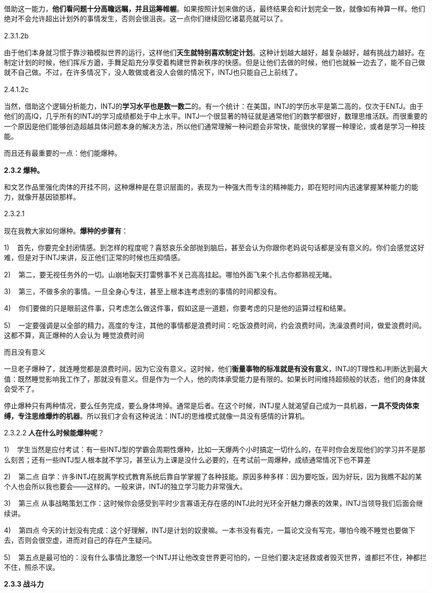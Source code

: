 借助这一能力，<strong>他们看问题十分高瞻远瞩，并且运筹帷幄</strong>。如果按照计划来做的话，最终结果会和计划完全一致，就像如有神算一样。他们绝对不会允许超出计划外的事情发生，否则会很沮丧。这一点你们继续回忆诸葛亮就可以了。

2.3.1.2b

由于他们本身就习惯于靠沙箱模拟世界的运行，这样他们<strong>天生就特别喜欢制定计划</strong>。这种计划越大越好，越复杂越好，越有挑战力越好。在制定计划的时候，他们挥斥方遒，手舞足蹈充分享受着构建世界新秩序的快感。但是让他们去做的时候，他们也就躲一边去了，能不自己做就不自己做。不过，在许多情况下，没人敢做或者没人会做的情况下，INTJ也只能自己上前线了。

2.4.1.2c

当然，借助这个逻辑分析能力，INTJ的<strong>学习水平也是数一数二</strong>的。有一个统计：在美国，INTJ的学历水平是第二高的，仅次于ENTJ。由于他们的高IQ，几乎所有的INTJ的学习成绩都处于中上水平。INTJ一个很显著的特征就是通常他们的数学都很好，数理思维活跃。而很重要的一个原因是他们能够创造超越具体问题本身的解决方法，所以他们通常理解一种问题会非常快，能很快的掌握一种理论，或者是学习一种技能。

而且还有最重要的一点：他们能爆种。

<strong>2.3.2 爆种。</strong>


和文艺作品里强化肉体的开挂不同，这种爆种是在意识层面的，表现为一种强大而专注的精神能力，即在短时间内迅速掌握某种能力的能力，就像开基因锁那样。

2.3.2.1

现在我教大家如何爆种。<strong>爆种的步骤有</strong>：

1)    首先，你要完全封闭情感。到怎样的程度呢？喜怒哀乐全部抛到脑后，甚至会认为你跟你老妈说句话都是没有意义的。你们会感觉这好难，但是对于INTJ来讲，反正他们正常的时候也压抑情感。

2)    第二，要无视任务外的一切。山崩地裂天打雷劈事不关己高高挂起。哪怕外面飞来个扎古你都熟视无睹。

3)    第三，不做多余的事情。一旦全身心专注，甚至上根本连考虑别的事情的时间都没有。

4)    你们要做的只是眼前这件事，只考虑怎么做这件事，假如这是一道题，你要考虑的只是他的运算过程和结果。

5)    一定要强调是以全部的精力，高度的专注，其他的事情都是浪费时间：吃饭浪费时间，约会浪费时间，洗澡浪费时间，做爱浪费时间。这都不算，真正爆种的人会认为
<strong>
</strong>睡觉浪费时间

而且没有意义


一旦老子爆种了，就连睡觉都是浪费时间，因为它没有意义。这时候，他们<strong>衡量事物的标准就是有没有意义</strong>，INTJ的T理性和J判断达到最大值：既然睡觉影响我工作了，那就没有意义。但是作为一个人，他的肉体承受能力是有限的。如果长时间维持超频般的状态，他们的身体就会受不了。


停止爆种只有两种情况，要么任务完成，要么身体垮掉。通常是后者。在这个时候，INTJ星人就渴望自己成为一具机器，<strong>一具不受肉体束缚，专注思维爆炸的机器</strong>。所以我们才会有这种说法：INTJ的思维模式就像一具没有感情的计算机。


2.3.2.2
<strong>人在什么时候能爆种呢</strong>？

1)    学生当然是应付考试：有一些INTJ型的学霸会周期性爆种，比如一天爆两个小时搞定一切什么的，在平时你会发现他们的学习并不是那么刻苦；还有一些INTJ型人根本就不学习，甚至认为上课是没什么必要的，在考试前一周爆种，成绩通常情况下也不算差

2)    第二点 自学：许多INTJ在脱离学校式教育系统后靠自学掌握了各种技能。原因多种多样：因为要吃饭，因为好玩，因为我瞧不起的某个人也会所以我也要会——这样的。一般来讲，INTJ的独立学习能力非常强大。

3)    第三点 从事战略策划工作：这时候你会感受到平时少言寡语无存在感的INTJ此时光环全开魅力爆表的效果，INTJ当领导我们后面会继续讲。

4)    第四点 今天的计划没有完成：这个好理解，INTJ是计划的奴隶嘛。一本书没有看完，一篇论文没有写完，哪怕今晚不睡觉也要做下去，否则会很空虚，进而对自己的存在产生疑问。

5)    第五点是最可怕的：没有什么事情比激怒一个INTJ并让他改变世界更可怕的，一旦他们要决定拯救或者毁灭世界，谁都拦不住，神都拦不住，照杀不误。

<strong>2.3.3 战斗力</strong>
